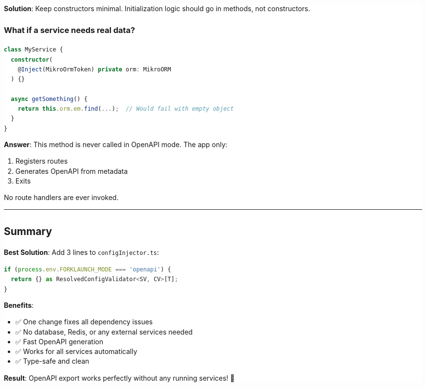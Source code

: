 **Solution**: Keep constructors minimal. Initialization logic should go in methods, not constructors.

### What if a service needs real data?

```typescript
class MyService {
  constructor(
    @Inject(MikroOrmToken) private orm: MikroORM
  ) {}
  
  async getSomething() {
    return this.orm.em.find(...);  // Would fail with empty object
  }
}
```

**Answer**: This method is never called in OpenAPI mode. The app only:
1. Registers routes
2. Generates OpenAPI from metadata
3. Exits

No route handlers are ever invoked.

---

## Summary

**Best Solution**: Add 3 lines to `configInjector.ts`:

```typescript
if (process.env.FORKLAUNCH_MODE === 'openapi') {
  return {} as ResolvedConfigValidator<SV, CV>[T];
}
```

**Benefits**:
- ✅ One change fixes all dependency issues
- ✅ No database, Redis, or any external services needed
- ✅ Fast OpenAPI generation
- ✅ Works for all services automatically
- ✅ Type-safe and clean

**Result**: OpenAPI export works perfectly without any running services! 🎉

